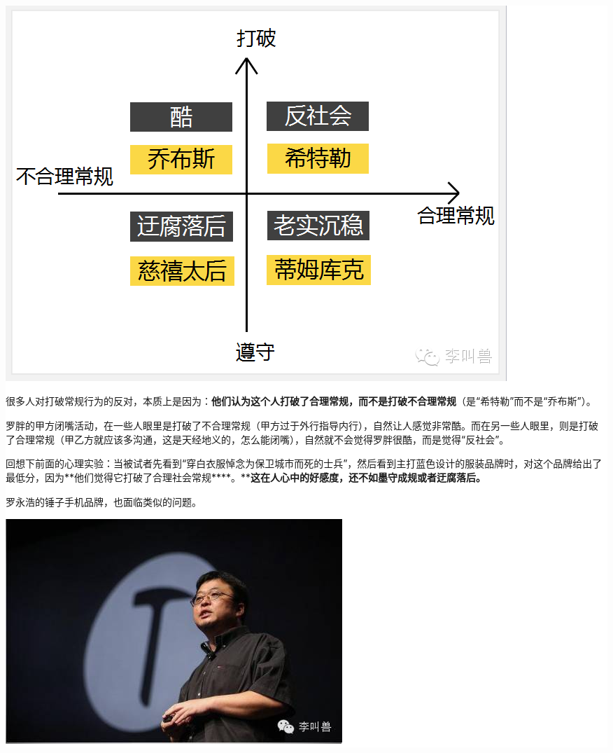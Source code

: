 ![](./_image/30.17.png)

很多人对打破常规行为的反对，本质上是因为：**他们认为这个人打破了合理常规，而不是打破不合理常规**（是“希特勒”而不是“乔布斯”）。

 

罗胖的甲方闭嘴活动，在一些人眼里是打破了不合理常规（甲方过于外行指导内行），自然让人感觉非常酷。而在另一些人眼里，则是打破了合理常规（甲乙方就应该多沟通，这是天经地义的，怎么能闭嘴），自然就不会觉得罗胖很酷，而是觉得“反社会”。

 

回想下前面的心理实验：当被试者先看到“穿白衣服悼念为保卫城市而死的士兵”，然后看到主打蓝色设计的服装品牌时，对这个品牌给出了最低分，因为**他们觉得它打破了合理社会常规****。****这在人心中的好感度，还不如墨守成规或者迂腐落后。**

 

罗永浩的锤子手机品牌，也面临类似的问题。



![](./_image/30.18.jpg)
